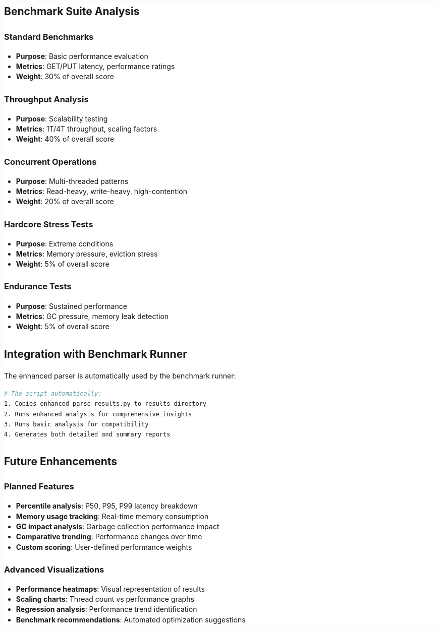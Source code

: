 ## Benchmark Suite Analysis

### **Standard Benchmarks**
- **Purpose**: Basic performance evaluation
- **Metrics**: GET/PUT latency, performance ratings
- **Weight**: 30% of overall score

### **Throughput Analysis**
- **Purpose**: Scalability testing
- **Metrics**: 1T/4T throughput, scaling factors
- **Weight**: 40% of overall score

### **Concurrent Operations**
- **Purpose**: Multi-threaded patterns
- **Metrics**: Read-heavy, write-heavy, high-contention
- **Weight**: 20% of overall score

### **Hardcore Stress Tests**
- **Purpose**: Extreme conditions
- **Metrics**: Memory pressure, eviction stress
- **Weight**: 5% of overall score

### **Endurance Tests**
- **Purpose**: Sustained performance
- **Metrics**: GC pressure, memory leak detection
- **Weight**: 5% of overall score

## Integration with Benchmark Runner

The enhanced parser is automatically used by the benchmark runner:

```bash
# The script automatically:
1. Copies enhanced_parse_results.py to results directory
2. Runs enhanced analysis for comprehensive insights
3. Runs basic analysis for compatibility
4. Generates both detailed and summary reports
```

## Future Enhancements

### **Planned Features**
- **Percentile analysis**: P50, P95, P99 latency breakdown
- **Memory usage tracking**: Real-time memory consumption
- **GC impact analysis**: Garbage collection performance impact
- **Comparative trending**: Performance changes over time
- **Custom scoring**: User-defined performance weights

### **Advanced Visualizations**
- **Performance heatmaps**: Visual representation of results
- **Scaling charts**: Thread count vs performance graphs
- **Regression analysis**: Performance trend identification
- **Benchmark recommendations**: Automated optimization suggestions
